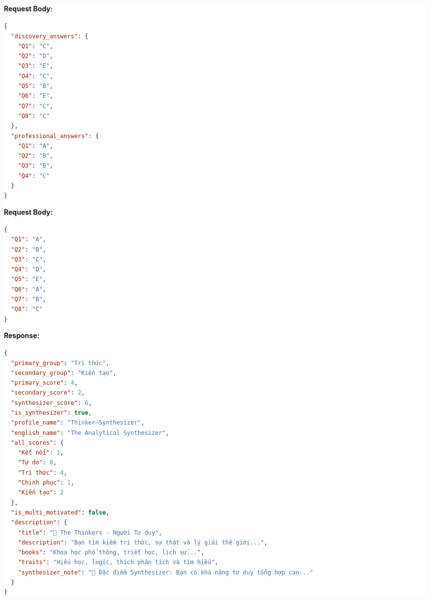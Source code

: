 **Request Body:**
```json
{
  "discovery_answers": {
    "Q1": "C",
    "Q2": "D",
    "Q3": "E",
    "Q4": "C",
    "Q5": "B",
    "Q6": "E",
    "Q7": "C",
    "Q8": "C"
  },
  "professional_answers": {
    "Q1": "A",
    "Q2": "B",
    "Q3": "B",
    "Q4": "C"
  }
}
```

**Request Body:**
```json
{
  "Q1": "A",
  "Q2": "B", 
  "Q3": "C",
  "Q4": "D",
  "Q5": "E",
  "Q6": "A",
  "Q7": "B",
  "Q8": "C"
}
```

**Response:**
```json
{
  "primary_group": "Tri thức",
  "secondary_group": "Kiến tạo",
  "primary_score": 4,
  "secondary_score": 2,
  "synthesizer_score": 6,
  "is_synthesizer": true,
  "profile_name": "Thinker–Synthesizer",
  "english_name": "The Analytical Synthesizer",
  "all_scores": {
    "Kết nối": 1,
    "Tự do": 0,
    "Tri thức": 4,
    "Chinh phục": 1,
    "Kiến tạo": 2
  },
  "is_multi_motivated": false,
  "description": {
    "title": "🧠 The Thinkers - Người Tư duy",
    "description": "Bạn tìm kiếm tri thức, sự thật và lý giải thế giới...",
    "books": "Khoa học phổ thông, triết học, lịch sử...",
    "traits": "Hiếu học, logic, thích phân tích và tìm hiểu",
    "synthesizer_note": "🔗 Đặc điểm Synthesizer: Bạn có khả năng tư duy tổng hợp cao..."
  }
}
```
